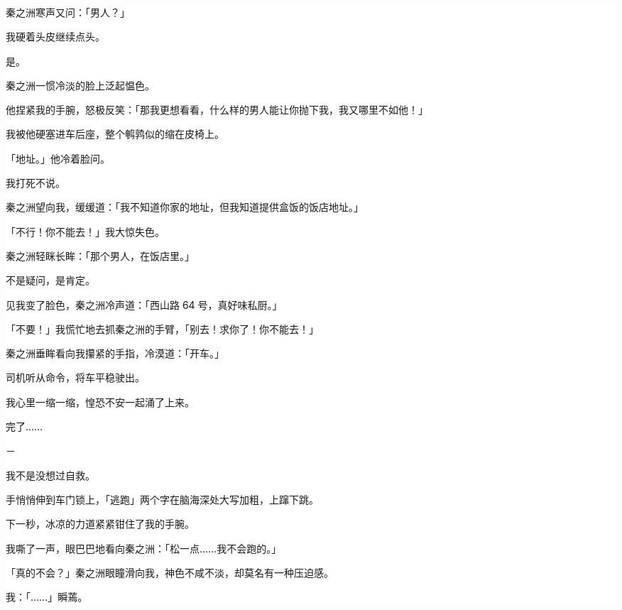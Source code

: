 秦之洲寒声又问：「男人？」


我硬着头皮继续点头。


是。


秦之洲一惯冷淡的脸上泛起愠色。


他捏紧我的手腕，怒极反笑：「那我更想看看，什么样的男人能让你抛下我，我又哪里不如他！」


我被他硬塞进车后座，整个鹌鹑似的缩在皮椅上。


「地址。」他冷着脸问。


我打死不说。


秦之洲望向我，缓缓道：「我不知道你家的地址，但我知道提供盒饭的饭店地址。」


「不行！你不能去！」我大惊失色。


秦之洲轻眯长眸：「那个男人，在饭店里。」


不是疑问，是肯定。


见我变了脸色，秦之洲冷声道：「西山路 64 号，真好味私厨。」


「不要！」我慌忙地去抓秦之洲的手臂，「别去！求你了！你不能去！」


秦之洲垂眸看向我攥紧的手指，冷漠道：「开车。」


司机听从命令，将车平稳驶出。


我心里一缩一缩，惶恐不安一起涌了上来。


完了……


－


我不是没想过自救。


手悄悄伸到车门锁上，「逃跑」两个字在脑海深处大写加粗，上蹿下跳。


下一秒，冰凉的力道紧紧钳住了我的手腕。


我嘶了一声，眼巴巴地看向秦之洲：「松一点……我不会跑的。」


「真的不会？」秦之洲眼瞳滑向我，神色不咸不淡，却莫名有一种压迫感。


我：「……」瞬蔫。
